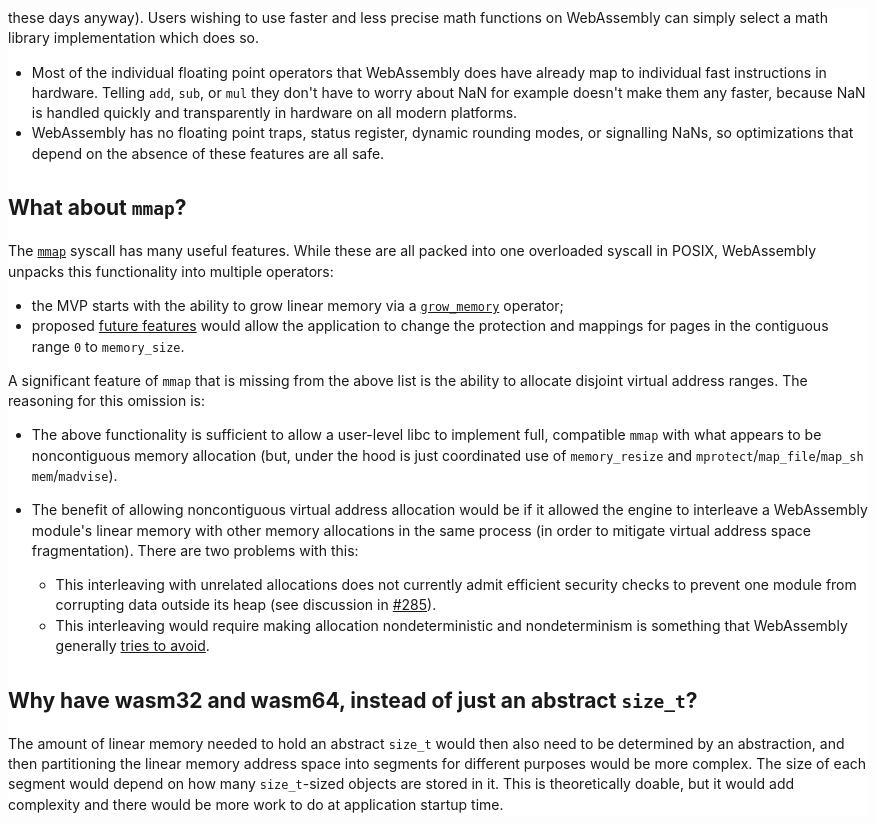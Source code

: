   these days anyway). Users wishing to use faster and less precise math
   functions on WebAssembly can simply select a math library implementation
   which does so.
 * Most of the individual floating point operators that WebAssembly does have
   already map to individual fast instructions in hardware. Telling `add`,
   `sub`, or `mul` they don't have to worry about NaN for example doesn't make
   them any faster, because NaN is handled quickly and transparently in hardware
   on all modern platforms.
 * WebAssembly has no floating point traps, status register, dynamic rounding
   modes, or signalling NaNs, so optimizations that depend on the absence of
   these features are all safe.


## What about `mmap`?

The [`mmap`](http://pubs.opengroup.org/onlinepubs/009695399/functions/mmap.html)
syscall has many useful features. While these are all packed into one overloaded
syscall in POSIX, WebAssembly unpacks this functionality into multiple
operators:

* the MVP starts with the ability to grow linear memory via a
  [`grow_memory`](AstSemantics.md#resizing) operator;
* proposed
  [future features](FutureFeatures.md#finer-grained-control-over-memory) would
  allow the application to change the protection and mappings for pages in the
  contiguous range `0` to `memory_size`.

A significant feature of `mmap` that is missing from the above list is the
ability to allocate disjoint virtual address ranges. The reasoning for this
omission is:

* The above functionality is sufficient to allow a user-level libc to implement
  full, compatible `mmap` with what appears to be noncontiguous memory
  allocation (but, under the hood is just coordinated use of `memory_resize` and
  `mprotect`/`map_file`/`map_shmem`/`madvise`).
* The benefit of allowing noncontiguous virtual address allocation would be if
  it allowed the engine to interleave a WebAssembly module's linear memory with
  other memory allocations in the same process (in order to mitigate virtual
  address space fragmentation). There are two problems with this:

  - This interleaving with unrelated allocations does not currently admit
    efficient security checks to prevent one module from corrupting data outside
    its heap (see discussion in
    [#285](https://github.com/WebAssembly/design/pull/285)).
  - This interleaving would require making allocation nondeterministic and
    nondeterminism is something that WebAssembly generally
    [tries to avoid](Nondeterminism.md).


## Why have wasm32 and wasm64, instead of just an abstract `size_t`?

The amount of linear memory needed to hold an abstract `size_t` would then also
need to be determined by an abstraction, and then partitioning the linear memory
address space into segments for different purposes would be more complex. The
size of each segment would depend on how many `size_t`-sized objects are stored
in it. This is theoretically doable, but it would add complexity and there would
be more work to do at application startup time.
